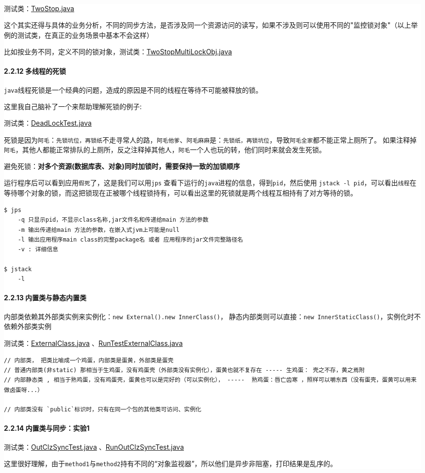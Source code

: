测试类：[TwoStop.java](https://github.com/elegance/dev-demo/blob/master/java-demo/src/main/java/org/orh/thread/TwoStop.java)

这个其实还得与具体的业务分析，不同的同步方法，是否涉及同一个资源访问的读写，如果不涉及则可以使用不同的"监控锁对象"（以上举例的测试类，在真正的业务场景中基本不会这样）

比如按业务不同，定义不同的锁对象，测试类：[TwoStopMultiLockObj.java](https://github.com/elegance/dev-demo/blob/master/java-demo/src/main/java/org/orh/thread/TwoStopMultiLockObj.java)

#### 2.2.12 多线程的死锁
`java`线程死锁是一个经典的问题，造成的原因是不同的线程在等待不可能被释放的锁。

这里我自己脑补了一个来帮助理解死锁的例子:

测试类：[DeadLockTest.java](https://github.com/elegance/dev-demo/blob/master/java-demo/src/main/java/org/orh/thread/DeadLockTest.java)

死锁是因为`阿毛`：`先锁坑位，再锁纸`不走寻常人的路，`阿毛他爹`、`阿毛麻麻`是：`先锁纸，再锁坑位`，导致`阿毛全家`都不能正常上厕所了。 如果注释掉`阿毛`，其他人都能正常排队的上厕所，反之注释掉其他人，`阿毛`一个人也玩的转，他们同时来就会发生死锁。

避免死锁：**对多个资源(数据库表、对象)同时加锁时，需要保持一致的加锁顺序**

运行程序后可以看到应用`假死`了，这是我们可以用`jps` 查看下运行的`java`进程的信息，得到`pid`，然后使用 `jstack -l pid`，可以看出`线程`在等待哪个对象的锁，而这把锁现在正被哪个线程锁持有，可以看出这里的死锁就是两个线程互相持有了对方等待的锁。

```shell
$ jps 
    -q 只显示pid，不显示class名称,jar文件名和传递给main 方法的参数
    -m 输出传递给main 方法的参数，在嵌入式jvm上可能是null
    -l 输出应用程序main class的完整package名 或者 应用程序的jar文件完整路径名
    -v : 详细信息

$ jstack
    -l 
```

#### 2.2.13 内置类与静态内置类
内部类依赖其外部类实例来实例化：`new External().new InnerClass()`， 静态内部类则可以直接：`new InnerStaticClass()`，实例化时不依赖外部类实例

测试类：[ExternalClass.java](https://github.com/elegance/dev-demo/blob/master/java-demo/src/main/java/org/orh/thread/ExternalClass.java) 、[RunTestExternalClass.java](https://github.com/elegance/dev-demo/blob/master/java-demo/src/main/java/org/orh/thread/RunTestExternalClass.java)

```
// 内部类， 把类比喻成一个鸡蛋，内部类是蛋黄，外部类是蛋壳
// 普通内部类(非static) 那相当于生鸡蛋，没有鸡蛋壳（外部类没有实例化），蛋黄也就不复存在 ----- 生鸡蛋： 壳之不存，黄之焉附
// 内部静态类 , 相当于熟鸡蛋，没有鸡蛋壳，蛋黄也可以是完好的（可以实例化）， -----  熟鸡蛋：唇亡齿寒 ，照样可以嚼东西（没有蛋壳，蛋黄可以用来做卤蛋呀...）

// 内部类没有 `public`标识时，只有在同一个包的其他类可访问、实例化
```

#### 2.2.14 内置类与同步：实验1
测试类：[OutClzSyncTest.java](https://github.com/elegance/dev-demo/blob/master/java-demo/src/main/java/org/orh/thread/OutClzSyncTest.java) 、[RunOutClzSyncTest.java](https://github.com/elegance/dev-demo/blob/master/java-demo/src/main/java/org/orh/thread/RunOutClzSyncTest.java)

这里很好理解，由于`method1`与`method2`持有不同的“对象监视器”，所以他们是异步非阻塞，打印结果是乱序的。
